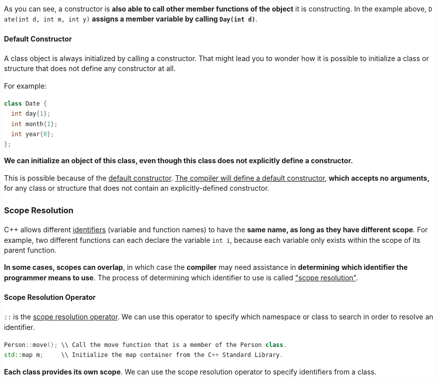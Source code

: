 As you can see, a constructor is **also able to call other member functions of the object** it is constructing. In the example above, `Date(int d, int m, int y)` **assigns a member variable by calling `Day(int d)`**.



#### Default Constructor

A class object is always initialized by calling a constructor. That might lead you to wonder how it is possible to initialize a class or structure that does not define any constructor at all.

For example:

```cpp
class Date { 
  int day{1};
  int month{1};
  int year{0};
};
```

**We can initialize an object of this class, even though this class does not explicitly define a constructor.**

This is possible because of the [default constructor](http://isocpp.github.io/CppCoreGuidelines/CppCoreGuidelines#cctor-constructors-assignments-and-destructors). [The compiler will define a default constructor](https://en.cppreference.com/w/cpp/language/default_constructor), **which accepts no arguments,** for any class or structure that does not contain an explicitly-defined constructor.



### Scope Resolution

C++ allows different [identifiers](https://en.cppreference.com/w/cpp/language/identifiers) (variable and function names) to have the **same name, as long as they have different scope**. For example, two different functions can each declare the variable `int i`, because each variable only exists within the scope of its parent function.

**In some cases, scopes can overlap**, in which case the **compiler** may need assistance in **determining** **which identifier the programmer means to use**. The process of determining which identifier to use is called ["scope resolution"](https://docs.microsoft.com/en-us/cpp/cpp/scope-resolution-operator?view=vs-2019).

#### Scope Resolution Operator

`::` is the [scope resolution operator](https://www.ibm.com/support/knowledgecenter/en/ssw_ibm_i_74/rzarg/cplr175.htm). We can use this operator to specify which namespace or class to search in order to resolve an identifier.

```cpp
Person::move(); \\ Call the move function that is a member of the Person class.
std::map m;     \\ Initialize the map container from the C++ Standard Library.  
```



**Each class provides its own scope**. We can use the scope resolution operator to specify identifiers from a class.
